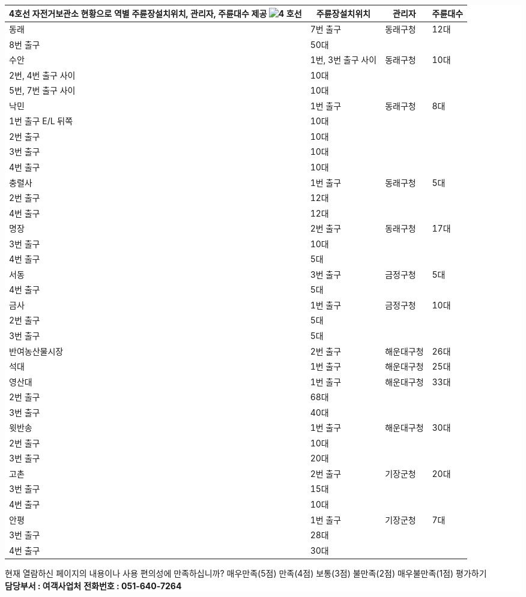 4호선 자전거보관소 현황으로 역별 주륜장설치위치, 관리자, 주륜대수 제공 ![4](https://www.humetro.busan.kr/homepage/default/img/Culture/ico_hline04.png) 호선 | 주륜장설치위치 | 관리자 | 주륜대수  
---|---|---|---  
동래 | 7번 출구 | 동래구청 | 12대  
8번 출구 | 50대  
수안 | 1번, 3번 출구 사이 | 동래구청 | 10대  
2번, 4번 출구 사이 | 10대  
5번, 7번 출구 사이 | 10대  
낙민 | 1번 출구 | 동래구청 | 8대  
1번 출구 E/L 뒤쪽 | 10대  
2번 출구 | 10대  
3번 출구 | 10대  
4번 출구 | 10대  
충렬사 | 1번 출구 | 동래구청 | 5대  
2번 출구 | 12대  
4번 출구 | 12대  
명장 | 2번 출구 | 동래구청 | 17대  
3번 출구 | 10대  
4번 출구 | 5대  
서동 | 3번 출구 | 금정구청 | 5대  
4번 출구 | 5대  
금사 | 1번 출구 | 금정구청 | 10대  
2번 출구 | 5대  
3번 출구 | 5대  
반여농산물시장 | 2번 출구 | 해운대구청 | 26대  
석대 | 1번 출구 | 해운대구청 | 25대  
영산대 | 1번 출구 | 해운대구청 | 33대  
2번 출구 | 68대  
3번 출구 | 40대  
윗반송 | 1번 출구 | 해운대구청 | 30대  
2번 출구 | 10대  
3번 출구 | 20대  
고촌 | 2번 출구 | 기장군청 | 20대  
3번 출구 | 15대  
4번 출구 | 10대  
안평 | 1번 출구 | 기장군청 | 7대  
3번 출구 | 28대  
4번 출구 | 30대 

현재 열람하신 페이지의 내용이나 사용 편의성에 만족하십니까?
     매우만족(5점)      만족(4점)      보통(3점)      불만족(2점)      매우불만족(1점) 평가하기  
**담당부서 : 여객사업처**
**전화번호 : 051-640-7264**
